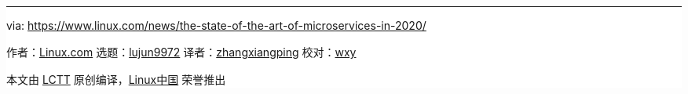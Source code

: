 



---


via: <https://www.linux.com/news/the-state-of-the-art-of-microservices-in-2020/>


作者：[Linux.com](https://www.linux.com/author/linuxdotcom/) 选题：[lujun9972](https://github.com/lujun9972) 译者：[zhangxiangping](https://github.com/zxp93) 校对：[wxy](https://github.com/wxy)


本文由 [LCTT](https://github.com/LCTT/TranslateProject) 原创编译，[Linux中国](https://linux.cn/) 荣誉推出